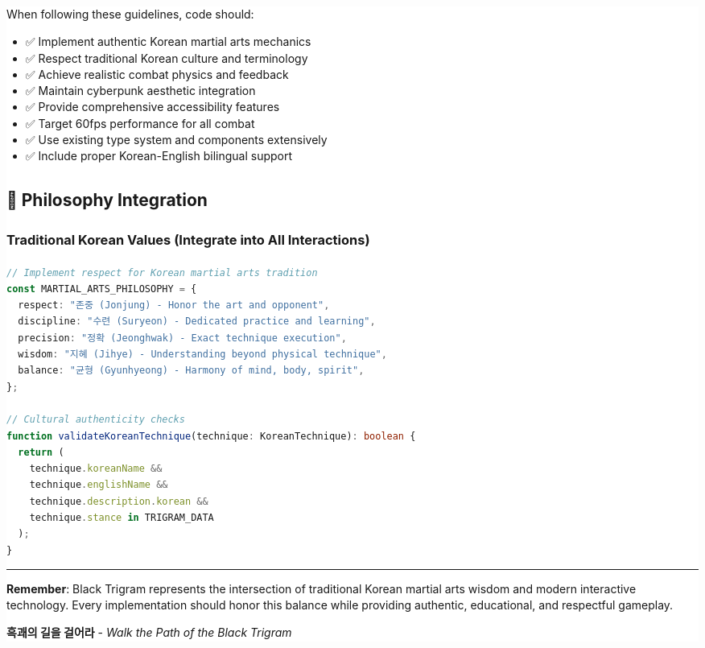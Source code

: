 When following these guidelines, code should:

- ✅ Implement authentic Korean martial arts mechanics
- ✅ Respect traditional Korean culture and terminology
- ✅ Achieve realistic combat physics and feedback
- ✅ Maintain cyberpunk aesthetic integration
- ✅ Provide comprehensive accessibility features
- ✅ Target 60fps performance for all combat
- ✅ Use existing type system and components extensively
- ✅ Include proper Korean-English bilingual support

## 🎯 Philosophy Integration

### Traditional Korean Values (Integrate into All Interactions)

```typescript
// Implement respect for Korean martial arts tradition
const MARTIAL_ARTS_PHILOSOPHY = {
  respect: "존중 (Jonjung) - Honor the art and opponent",
  discipline: "수련 (Suryeon) - Dedicated practice and learning",
  precision: "정확 (Jeonghwak) - Exact technique execution",
  wisdom: "지혜 (Jihye) - Understanding beyond physical technique",
  balance: "균형 (Gyunhyeong) - Harmony of mind, body, spirit",
};

// Cultural authenticity checks
function validateKoreanTechnique(technique: KoreanTechnique): boolean {
  return (
    technique.koreanName &&
    technique.englishName &&
    technique.description.korean &&
    technique.stance in TRIGRAM_DATA
  );
}
```

---

**Remember**: Black Trigram represents the intersection of traditional Korean martial arts wisdom and modern interactive technology. Every implementation should honor this balance while providing authentic, educational, and respectful gameplay.

**흑괘의 길을 걸어라** - _Walk the Path of the Black Trigram_
